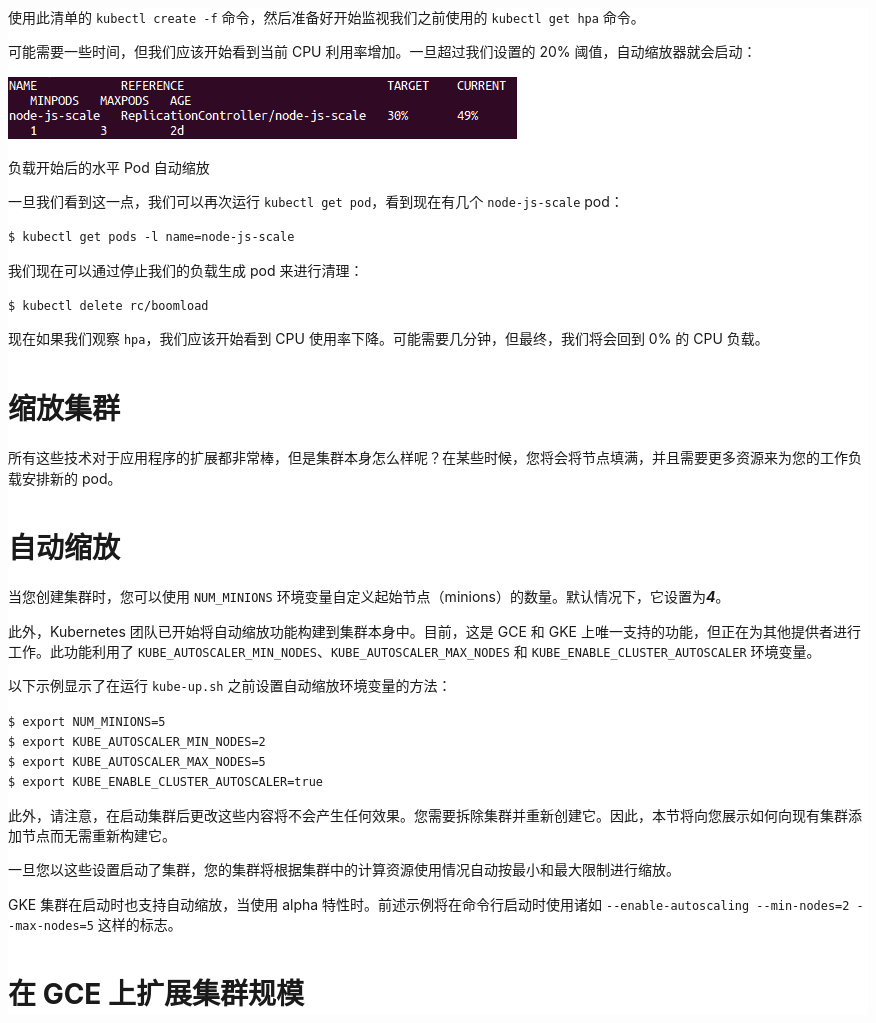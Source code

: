 使用此清单的 `kubectl create -f` 命令，然后准备好开始监视我们之前使用的 `kubectl get hpa` 命令。

可能需要一些时间，但我们应该开始看到当前 CPU 利用率增加。一旦超过我们设置的 20% 阈值，自动缩放器就会启动：

![](img/B06302_04_04.png)

负载开始后的水平 Pod 自动缩放

一旦我们看到这一点，我们可以再次运行 `kubectl get pod`，看到现在有几个 `node-js-scale` pod：

```
$ kubectl get pods -l name=node-js-scale

```

我们现在可以通过停止我们的负载生成 pod 来进行清理：

```
$ kubectl delete rc/boomload

```

现在如果我们观察 `hpa`，我们应该开始看到 CPU 使用率下降。可能需要几分钟，但最终，我们将会回到 0% 的 CPU 负载。

# 缩放集群

所有这些技术对于应用程序的扩展都非常棒，但是集群本身怎么样呢？在某些时候，您将会将节点填满，并且需要更多资源来为您的工作负载安排新的 pod。

# 自动缩放

当您创建集群时，您可以使用 `NUM_MINIONS` 环境变量自定义起始节点（minions）的数量。默认情况下，它设置为***4***。

此外，Kubernetes 团队已开始将自动缩放功能构建到集群本身中。目前，这是 GCE 和 GKE 上唯一支持的功能，但正在为其他提供者进行工作。此功能利用了 `KUBE_AUTOSCALER_MIN_NODES`、`KUBE_AUTOSCALER_MAX_NODES` 和 `KUBE_ENABLE_CLUSTER_AUTOSCALER` 环境变量。

以下示例显示了在运行 `kube-up.sh` 之前设置自动缩放环境变量的方法：

```
$ export NUM_MINIONS=5
$ export KUBE_AUTOSCALER_MIN_NODES=2
$ export KUBE_AUTOSCALER_MAX_NODES=5
$ export KUBE_ENABLE_CLUSTER_AUTOSCALER=true 

```

此外，请注意，在启动集群后更改这些内容将不会产生任何效果。您需要拆除集群并重新创建它。因此，本节将向您展示如何向现有集群添加节点而无需重新构建它。

一旦您以这些设置启动了集群，您的集群将根据集群中的计算资源使用情况自动按最小和最大限制进行缩放。

GKE 集群在启动时也支持自动缩放，当使用 alpha 特性时。前述示例将在命令行启动时使用诸如 `--enable-autoscaling --min-nodes=2 --max-nodes=5` 这样的标志。

# 在 GCE 上扩展集群规模
